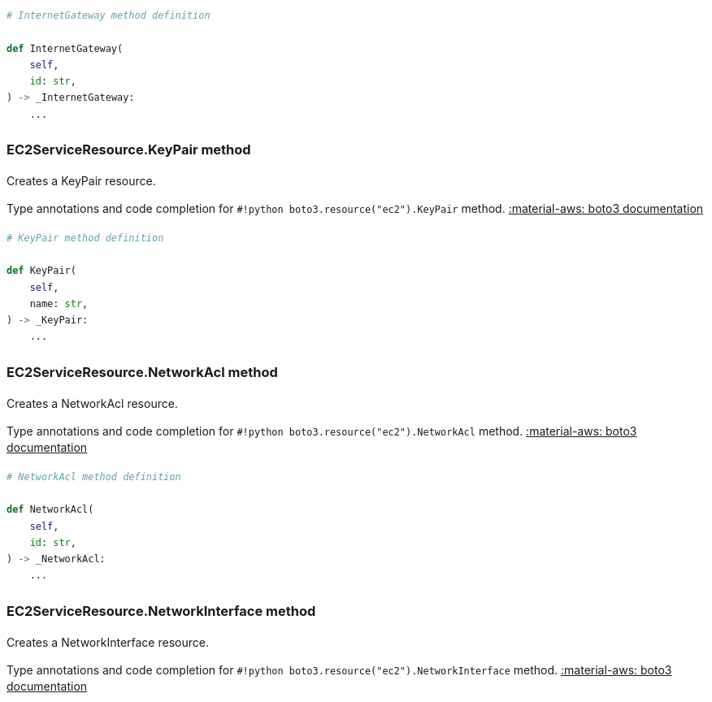 ```python
# InternetGateway method definition

def InternetGateway(
    self,
    id: str,
) -> _InternetGateway:
    ...
```


### EC2ServiceResource.KeyPair method

Creates a KeyPair resource.

Type annotations and code completion for `#!python boto3.resource("ec2").KeyPair` method.
[:material-aws: boto3 documentation](https://boto3.amazonaws.com/v1/documentation/api/latest/reference/services/ec2/service-resource/KeyPair.html)

```python
# KeyPair method definition

def KeyPair(
    self,
    name: str,
) -> _KeyPair:
    ...
```


### EC2ServiceResource.NetworkAcl method

Creates a NetworkAcl resource.

Type annotations and code completion for `#!python boto3.resource("ec2").NetworkAcl` method.
[:material-aws: boto3 documentation](https://boto3.amazonaws.com/v1/documentation/api/latest/reference/services/ec2/service-resource/NetworkAcl.html)

```python
# NetworkAcl method definition

def NetworkAcl(
    self,
    id: str,
) -> _NetworkAcl:
    ...
```


### EC2ServiceResource.NetworkInterface method

Creates a NetworkInterface resource.

Type annotations and code completion for `#!python boto3.resource("ec2").NetworkInterface` method.
[:material-aws: boto3 documentation](https://boto3.amazonaws.com/v1/documentation/api/latest/reference/services/ec2/service-resource/NetworkInterface.html)
